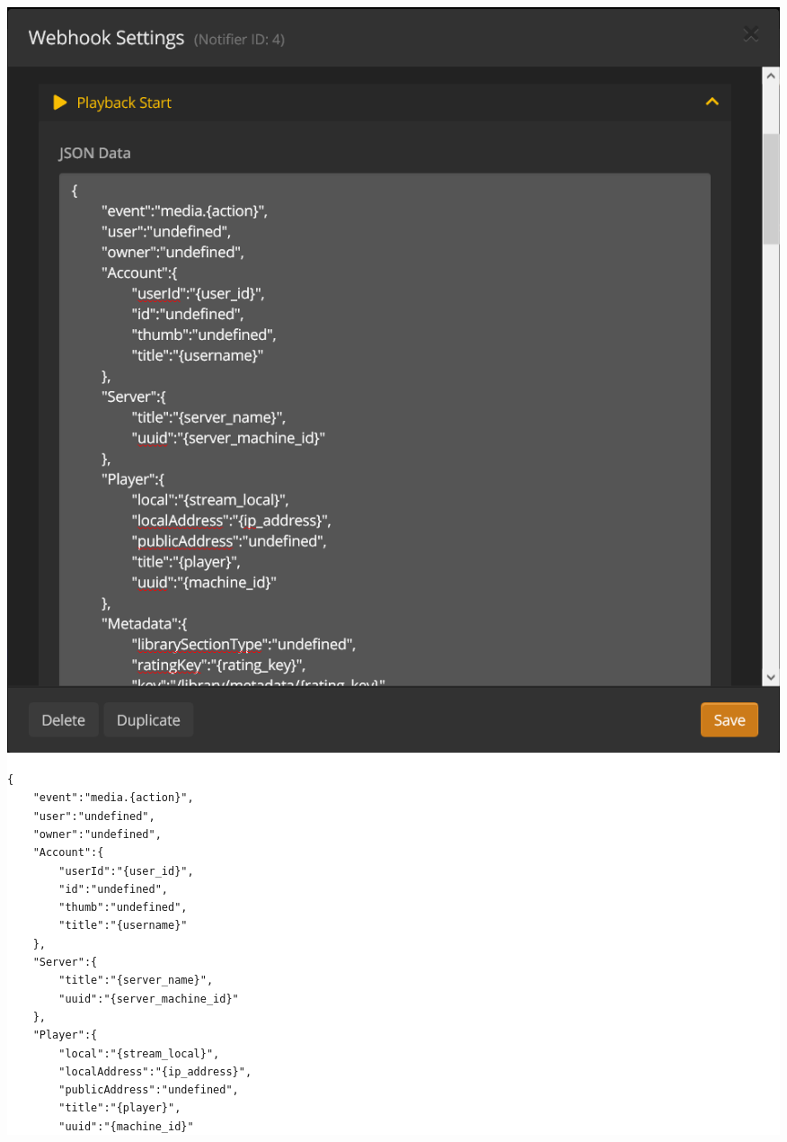 ![Tautulli Notification](img/screenshot_tautulli-notification.png)

```
{
	"event":"media.{action}",
	"user":"undefined",
	"owner":"undefined",
	"Account":{
		"userId":"{user_id}",
		"id":"undefined",
		"thumb":"undefined",
		"title":"{username}"
	},
	"Server":{
		"title":"{server_name}",
		"uuid":"{server_machine_id}"
	},
	"Player":{
		"local":"{stream_local}",
		"localAddress":"{ip_address}",
		"publicAddress":"undefined",
		"title":"{player}",
		"uuid":"{machine_id}"
```